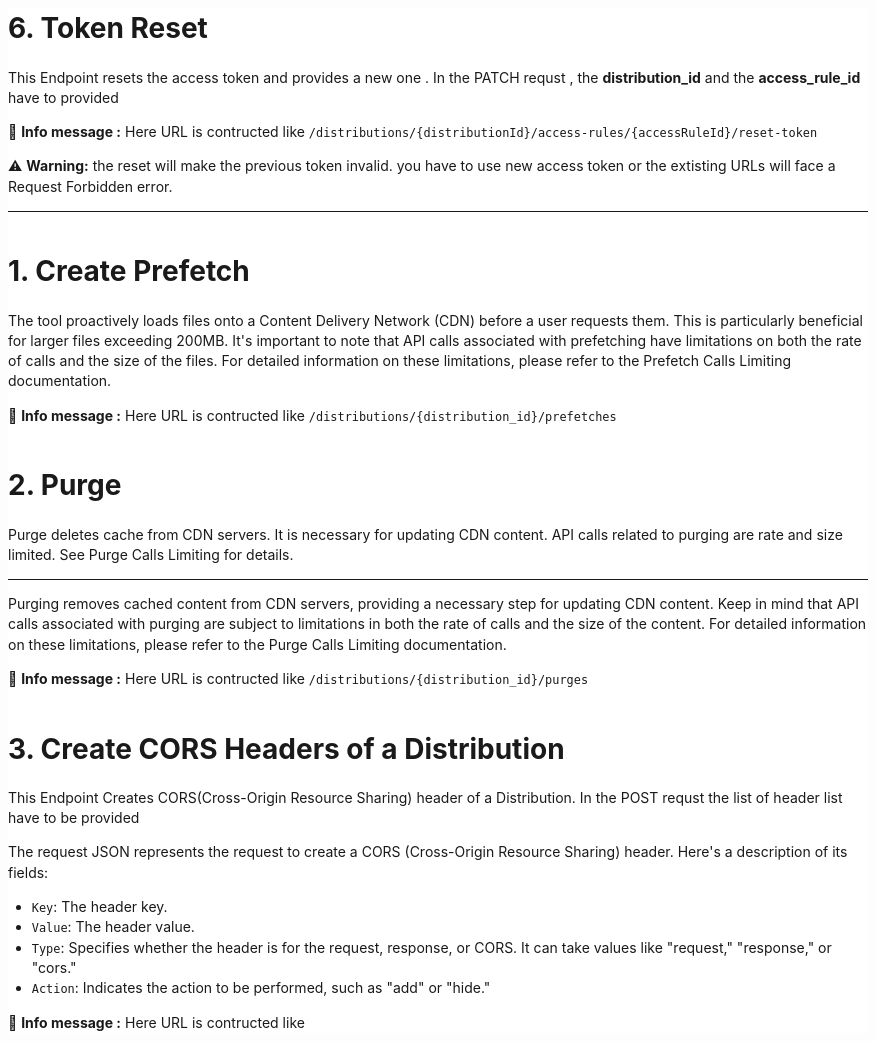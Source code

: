 # 6. Token Reset

This Endpoint resets the access token and provides a new one . In the PATCH requst , the **distribution_id** and the **access_rule_id** have to provided

📢 **Info message :** Here URL is contructed like `/distributions/{distributionId}/access-rules/{accessRuleId}/reset-token`

⚠️ **Warning:** the reset will make the previous token invalid. you have to use new access token or the  extisting URLs will face a Request Forbidden error. 

---

# 1. Create Prefetch

The tool proactively loads files onto a Content Delivery Network (CDN) before a user requests them. This is particularly beneficial for larger files exceeding 200MB. It's important to note that API calls associated with prefetching have limitations on both the rate of calls and the size of the files. For detailed information on these limitations, please refer to the Prefetch Calls Limiting documentation.

📢 **Info message :** Here URL is contructed like `/distributions/{distribution_id}/prefetches`

# 2. Purge

Purge deletes cache from CDN servers. It is necessary for updating CDN content. API calls related to purging are rate and size limited. See Purge Calls Limiting for details.

---

Purging removes cached content from CDN servers, providing a necessary step for updating CDN content. Keep in mind that API calls associated with purging are subject to limitations in both the rate of calls and the size of the content. For detailed information on these limitations, please refer to the Purge Calls Limiting documentation.

📢 **Info message :** Here URL is contructed like `/distributions/{distribution_id}/purges`

# 3. Create CORS Headers of a Distribution

This Endpoint Creates CORS(Cross-Origin Resource Sharing) header of a Distribution. In the POST requst the list of header list have to be provided

The request JSON represents the request to create a CORS (Cross-Origin Resource Sharing) header. Here's a description of its fields:

- `Key`: The header key.
- `Value`: The header value.
- `Type`: Specifies whether the header is for the request, response, or CORS. It can take values like "request," "response," or "cors."
- `Action`: Indicates the action to be performed, such as "add" or "hide."

📢 **Info message :** Here URL is contructed like  
